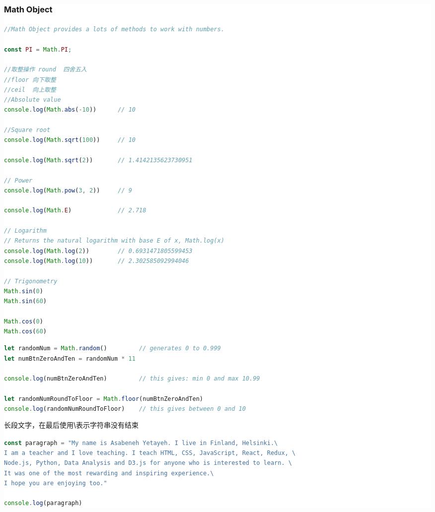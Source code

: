 ### Math Object

```js
//Math Object provides a lots of methods to work with numbers.

const PI = Math.PI;

//取整操作 round  四舍五入
//floor 向下取整
//ceil  向上取整
//Absolute value
console.log(Math.abs(-10))      // 10

//Square root
console.log(Math.sqrt(100))     // 10

console.log(Math.sqrt(2))       // 1.4142135623730951

// Power
console.log(Math.pow(3, 2))     // 9

console.log(Math.E)             // 2.718

// Logarithm
// Returns the natural logarithm with base E of x, Math.log(x)
console.log(Math.log(2))        // 0.6931471805599453
console.log(Math.log(10))       // 2.302585092994046

// Trigonometry
Math.sin(0)
Math.sin(60)

Math.cos(0)
Math.cos(60)
```

```js
let randomNum = Math.random()         // generates 0 to 0.999
let numBtnZeroAndTen = randomNum * 11

console.log(numBtnZeroAndTen)         // this gives: min 0 and max 10.99

let randomNumRoundToFloor = Math.floor(numBtnZeroAndTen)
console.log(randomNumRoundToFloor)    // this gives between 0 and 10
```

长段文字，在最后使用\表示字符串没有结束

```js
const paragraph = "My name is Asabeneh Yetayeh. I live in Finland, Helsinki.\
I am a teacher and I love teaching. I teach HTML, CSS, JavaScript, React, Redux, \
Node.js, Python, Data Analysis and D3.js for anyone who is interested to learn. \
It was one of the most rewarding and inspiring experience.\
I hope you are enjoying too."

console.log(paragraph)
```
